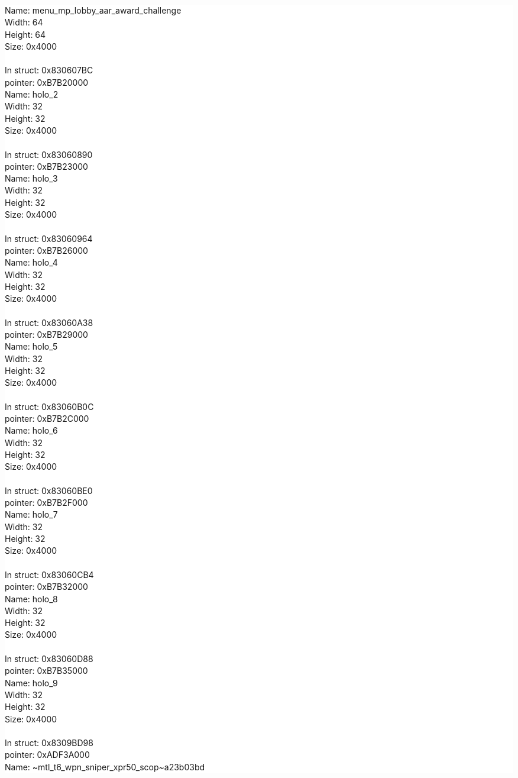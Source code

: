 Name: menu_mp_lobby_aar_award_challenge<br />
 Width: 64 <br />
 Height: 64 <br />
 Size: 0x4000  <br />
<br />
In struct: 0x830607BC <br />
 pointer: 0xB7B20000 <br />
Name: holo_2<br />
 Width: 32 <br />
 Height: 32 <br />
 Size: 0x4000  <br />
<br />
In struct: 0x83060890 <br />
 pointer: 0xB7B23000 <br />
Name: holo_3<br />
 Width: 32 <br />
 Height: 32 <br />
 Size: 0x4000  <br />
<br />
In struct: 0x83060964 <br />
 pointer: 0xB7B26000 <br />
Name: holo_4<br />
 Width: 32 <br />
 Height: 32 <br />
 Size: 0x4000  <br />
<br />
In struct: 0x83060A38 <br />
 pointer: 0xB7B29000 <br />
Name: holo_5<br />
 Width: 32 <br />
 Height: 32 <br />
 Size: 0x4000  <br />
<br />
In struct: 0x83060B0C <br />
 pointer: 0xB7B2C000 <br />
Name: holo_6<br />
 Width: 32 <br />
 Height: 32 <br />
 Size: 0x4000  <br />
<br />
In struct: 0x83060BE0 <br />
 pointer: 0xB7B2F000 <br />
Name: holo_7<br />
 Width: 32 <br />
 Height: 32 <br />
 Size: 0x4000  <br />
<br />
In struct: 0x83060CB4 <br />
 pointer: 0xB7B32000 <br />
Name: holo_8<br />
 Width: 32 <br />
 Height: 32 <br />
 Size: 0x4000  <br />
<br />
In struct: 0x83060D88 <br />
 pointer: 0xB7B35000 <br />
Name: holo_9<br />
 Width: 32 <br />
 Height: 32 <br />
 Size: 0x4000  <br />
<br />
In struct: 0x8309BD98 <br />
 pointer: 0xADF3A000 <br />
Name: ~mtl_t6_wpn_sniper_xpr50_scop~a23b03bd<br />